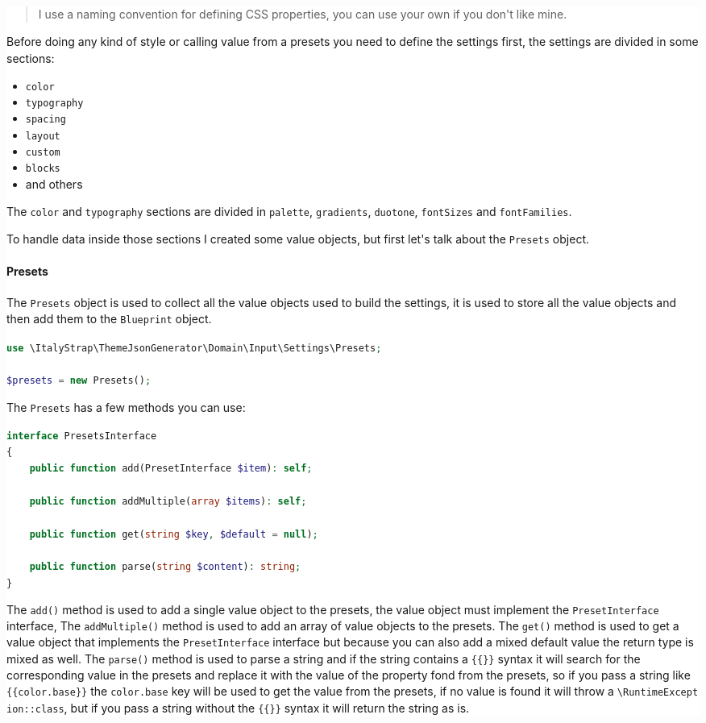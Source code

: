 > I use a naming convention for defining CSS properties, you can use your own if you don't like mine.

Before doing any kind of style or calling value from a presets you need to define the settings first, the settings are divided in some sections:

* `color`
* `typography`
* `spacing`
* `layout`
* `custom`
* `blocks`
* and others

The `color` and `typography` sections are divided in `palette`, `gradients`, `duotone`, `fontSizes` and `fontFamilies`.

To handle data inside those sections I created some value objects, but first let's talk about the `Presets` object.

#### Presets

The `Presets` object is used to collect all the value objects used to build the settings, it is used to store all the value objects and then add them to the `Blueprint` object.

```php
use \ItalyStrap\ThemeJsonGenerator\Domain\Input\Settings\Presets;

$presets = new Presets();
```

The `Presets` has a few methods you can use:

```php
interface PresetsInterface
{
    public function add(PresetInterface $item): self;

    public function addMultiple(array $items): self;

    public function get(string $key, $default = null);

    public function parse(string $content): string;
}
```

The `add()` method is used to add a single value object to the presets, the value object must implement the `PresetInterface` interface,
The `addMultiple()` method is used to add an array of value objects to the presets.
The `get()` method is used to get a value object that implements the `PresetInterface` interface but because you can also add a mixed default value the return type is mixed as well.
The `parse()` method is used to parse a string and if the string contains a `{{}}` syntax it will search for the corresponding value in the presets and replace it with the value of the property fond from the presets, so if you pass a string like `{{color.base}}` the `color.base` key will be used to get the value from the presets, if no value is found it will throw a `\RuntimeException::class`, but if you pass a string without the `{{}}` syntax it will return the string as is.
